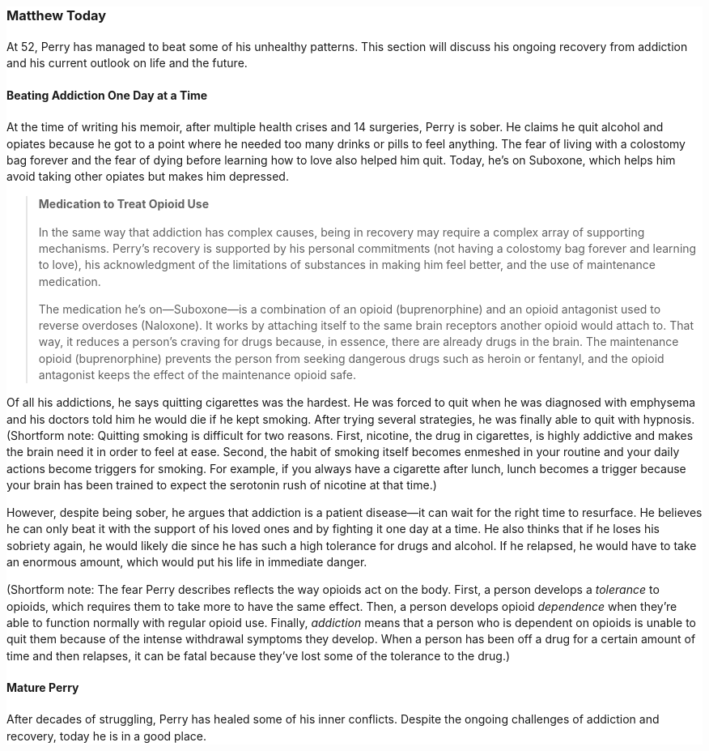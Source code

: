### Matthew Today

At 52, Perry has managed to beat some of his unhealthy patterns. This section will discuss his ongoing recovery from addiction and his current outlook on life and the future.

#### Beating Addiction One Day at a Time

At the time of writing his memoir, after multiple health crises and 14 surgeries, Perry is sober. He claims he quit alcohol and opiates because he got to a point where he needed too many drinks or pills to feel anything. The fear of living with a colostomy bag forever and the fear of dying before learning how to love also helped him quit. Today, he’s on Suboxone, which helps him avoid taking other opiates but makes him depressed.

> **Medication to Treat Opioid Use**
> 
> In the same way that addiction has complex causes, being in recovery may require a complex array of supporting mechanisms. Perry’s recovery is supported by his personal commitments (not having a colostomy bag forever and learning to love), his acknowledgment of the limitations of substances in making him feel better, and the use of maintenance medication.
> 
> The medication he’s on—Suboxone—is a combination of an opioid (buprenorphine) and an opioid antagonist used to reverse overdoses (Naloxone). It works by attaching itself to the same brain receptors another opioid would attach to. That way, it reduces a person’s craving for drugs because, in essence, there are already drugs in the brain. The maintenance opioid (buprenorphine) prevents the person from seeking dangerous drugs such as heroin or fentanyl, and the opioid antagonist keeps the effect of the maintenance opioid safe.

Of all his addictions, he says quitting cigarettes was the hardest. He was forced to quit when he was diagnosed with emphysema and his doctors told him he would die if he kept smoking. After trying several strategies, he was finally able to quit with hypnosis. (Shortform note: Quitting smoking is difficult for two reasons. First, nicotine, the drug in cigarettes, is highly addictive and makes the brain need it in order to feel at ease. Second, the habit of smoking itself becomes enmeshed in your routine and your daily actions become triggers for smoking. For example, if you always have a cigarette after lunch, lunch becomes a trigger because your brain has been trained to expect the serotonin rush of nicotine at that time.)

However, despite being sober, he argues that addiction is a patient disease—it can wait for the right time to resurface. He believes he can only beat it with the support of his loved ones and by fighting it one day at a time. He also thinks that if he loses his sobriety again, he would likely die since he has such a high tolerance for drugs and alcohol. If he relapsed, he would have to take an enormous amount, which would put his life in immediate danger.

(Shortform note: The fear Perry describes reflects the way opioids act on the body. First, a person develops a _tolerance_ to opioids, which requires them to take more to have the same effect. Then, a person develops opioid _dependence_ when they’re able to function normally with regular opioid use. Finally, _addiction_ means that a person who is dependent on opioids is unable to quit them because of the intense withdrawal symptoms they develop. When a person has been off a drug for a certain amount of time and then relapses, it can be fatal because they’ve lost some of the tolerance to the drug.)

#### Mature Perry

After decades of struggling, Perry has healed some of his inner conflicts. Despite the ongoing challenges of addiction and recovery, today he is in a good place.
